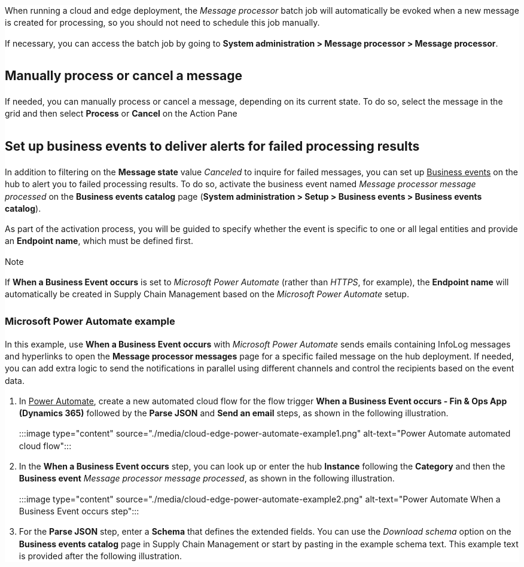 When running a cloud and edge deployment, the *Message processor* batch job will automatically be evoked when a new message is created for processing, so you should not need to schedule this job manually.

If necessary, you can access the batch job by going to **System administration > Message  processor > Message processor**.

## Manually process or cancel a message

If needed, you can manually process or cancel a message, depending on its current state. To do so, select the message in the grid and then select **Process** or **Cancel** on the Action Pane

## Set up business events to deliver alerts for failed processing results

In addition to filtering on the **Message state** value *Canceled* to inquire for failed messages, you can set up [Business events](../../fin-ops-core/dev-itpro/business-events/home-page.md) on the hub to alert you to failed processing results. To do so, activate the business event named *Message processor message processed*  on the **Business events catalog** page (**System administration > Setup > Business events > Business events catalog**).

As part of the activation process, you will be guided to specify whether the event is specific to one or all legal entities and provide an **Endpoint name**, which must be defined first.

>[!NOTE]
> If **When a Business Event occurs** is set to *Microsoft Power Automate* (rather than *HTTPS*, for example), the **Endpoint name** will automatically be created in Supply Chain Management based on the *Microsoft Power Automate* setup.

### Microsoft Power Automate example

In this example, use **When a Business Event occurs** with *Microsoft Power Automate* sends emails containing InfoLog messages and hyperlinks to open the **Message processor messages** page for a specific failed message on the hub deployment. If needed, you can add extra logic to send the notifications in parallel using different channels and control the recipients based on the event data.

1. In [Power Automate](https://preview.flow.microsoft.com), create a new automated cloud flow for the flow trigger **When a Business Event occurs - Fin & Ops App (Dynamics 365)** followed by the **Parse JSON** and **Send an email** steps, as shown in the following illustration.

    :::image type="content" source="./media/cloud-edge-power-automate-example1.png" alt-text="Power Automate automated cloud flow":::

1. In the **When a Business Event occurs** step, you can look up or enter the hub **Instance** following the **Category** and then the **Business event** *Message processor message processed*, as shown in the following illustration.

    :::image type="content" source="./media/cloud-edge-power-automate-example2.png" alt-text="Power Automate When a Business Event occurs step":::

1. For the **Parse JSON** step, enter a **Schema** that defines the extended fields. You can use the *Download schema* option on the **Business events catalog** page in Supply Chain Management or start by pasting in the example schema text. This example text is provided after the following illustration.

